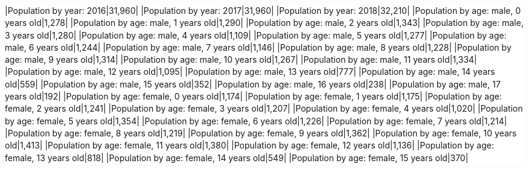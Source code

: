 |Population by year: 2016|31,960|
|Population by year: 2017|31,960|
|Population by year: 2018|32,210|
|Population by age: male, 0 years old|1,278|
|Population by age: male, 1 years old|1,290|
|Population by age: male, 2 years old|1,343|
|Population by age: male, 3 years old|1,280|
|Population by age: male, 4 years old|1,109|
|Population by age: male, 5 years old|1,277|
|Population by age: male, 6 years old|1,244|
|Population by age: male, 7 years old|1,146|
|Population by age: male, 8 years old|1,228|
|Population by age: male, 9 years old|1,314|
|Population by age: male, 10 years old|1,267|
|Population by age: male, 11 years old|1,334|
|Population by age: male, 12 years old|1,095|
|Population by age: male, 13 years old|777|
|Population by age: male, 14 years old|559|
|Population by age: male, 15 years old|352|
|Population by age: male, 16 years old|238|
|Population by age: male, 17 years old|192|
|Population by age: female, 0 years old|1,174|
|Population by age: female, 1 years old|1,175|
|Population by age: female, 2 years old|1,241|
|Population by age: female, 3 years old|1,207|
|Population by age: female, 4 years old|1,020|
|Population by age: female, 5 years old|1,354|
|Population by age: female, 6 years old|1,226|
|Population by age: female, 7 years old|1,214|
|Population by age: female, 8 years old|1,219|
|Population by age: female, 9 years old|1,362|
|Population by age: female, 10 years old|1,413|
|Population by age: female, 11 years old|1,380|
|Population by age: female, 12 years old|1,136|
|Population by age: female, 13 years old|818|
|Population by age: female, 14 years old|549|
|Population by age: female, 15 years old|370|